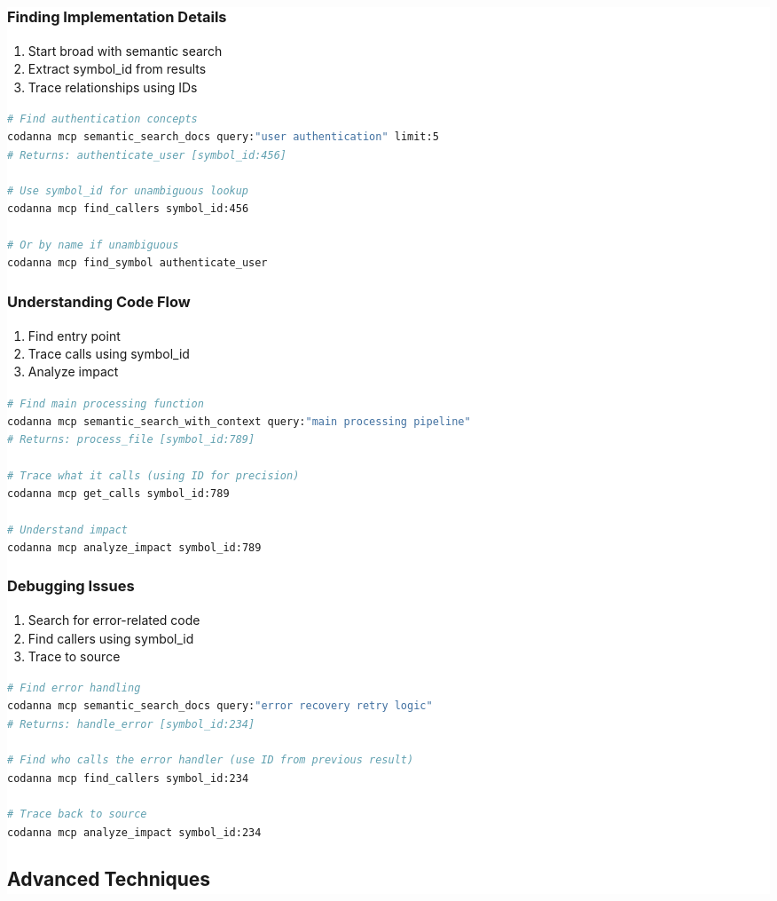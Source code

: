 ### Finding Implementation Details
1. Start broad with semantic search
2. Extract symbol_id from results
3. Trace relationships using IDs

```bash
# Find authentication concepts
codanna mcp semantic_search_docs query:"user authentication" limit:5
# Returns: authenticate_user [symbol_id:456]

# Use symbol_id for unambiguous lookup
codanna mcp find_callers symbol_id:456

# Or by name if unambiguous
codanna mcp find_symbol authenticate_user
```

### Understanding Code Flow
1. Find entry point
2. Trace calls using symbol_id
3. Analyze impact

```bash
# Find main processing function
codanna mcp semantic_search_with_context query:"main processing pipeline"
# Returns: process_file [symbol_id:789]

# Trace what it calls (using ID for precision)
codanna mcp get_calls symbol_id:789

# Understand impact
codanna mcp analyze_impact symbol_id:789
```

### Debugging Issues
1. Search for error-related code
2. Find callers using symbol_id
3. Trace to source

```bash
# Find error handling
codanna mcp semantic_search_docs query:"error recovery retry logic"
# Returns: handle_error [symbol_id:234]

# Find who calls the error handler (use ID from previous result)
codanna mcp find_callers symbol_id:234

# Trace back to source
codanna mcp analyze_impact symbol_id:234
```

## Advanced Techniques

